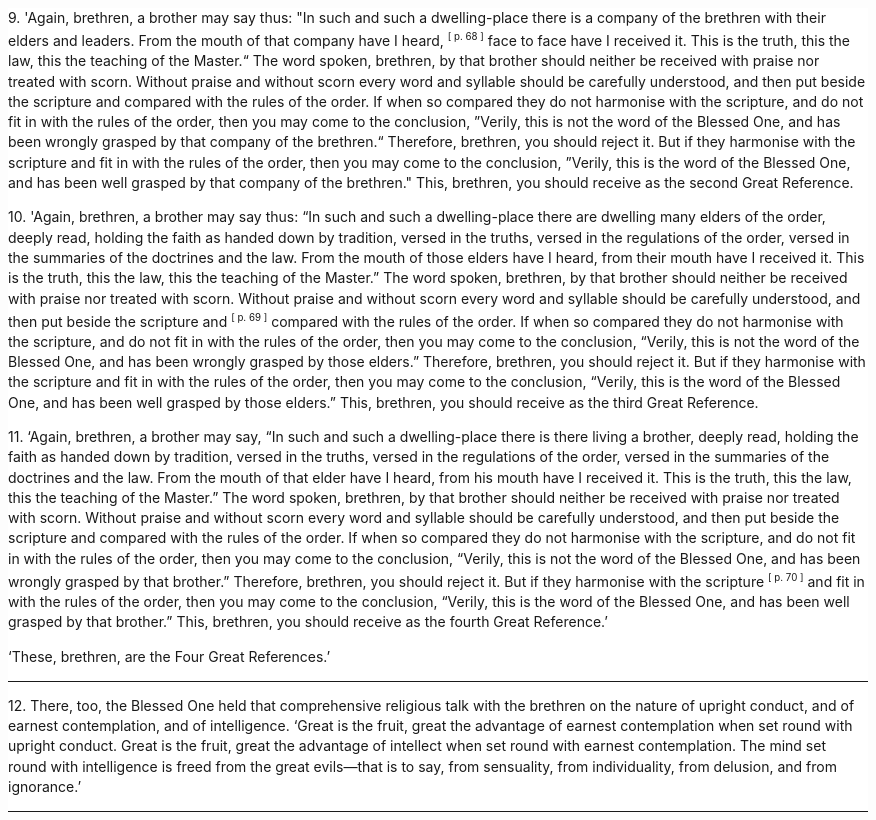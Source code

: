 9\. 'Again, brethren, a brother may say thus: "In such and such a dwelling-place there is a company of the brethren with their elders and leaders. From the mouth of that company have I heard,  <span id="p68"><sup><small>[ p. 68 ]</small></sup></span> face to face have I received it. This is the truth, this the law, this the teaching of the Master.“ The word spoken, brethren, by that brother should neither be received with praise nor treated with scorn. Without praise and without scorn every word and syllable should be carefully understood, and then put beside the scripture and compared with the rules of the order. If when so compared they do not harmonise with the scripture, and do not fit in with the rules of the order, then you may come to the conclusion, ”Verily, this is not the word of the Blessed One, and has been wrongly grasped by that company of the brethren.“ Therefore, brethren, you should reject it. But if they harmonise with the scripture and fit in with the rules of the order, then you may come to the conclusion, ”Verily, this is the word of the Blessed One, and has been well grasped by that company of the brethren." This, brethren, you should receive as the second Great Reference.

10\. 'Again, brethren, a brother may say thus: “In such and such a dwelling-place there are dwelling many elders of the order, deeply read, holding the faith as handed down by tradition, versed in the truths, versed in the regulations of the order, versed in the summaries of the doctrines and the law. From the mouth of those elders have I heard, from their mouth have I received it. This is the truth, this the law, this the teaching of the Master.” The word spoken, brethren, by that brother should neither be received with praise nor treated with scorn. Without praise and without scorn every word and syllable should be carefully understood, and then put beside the scripture and <span id="p69"><sup><small>[ p. 69 ]</small></sup></span> compared with the rules of the order. If when so compared they do not harmonise with the scripture, and do not fit in with the rules of the order, then you may come to the conclusion, “Verily, this is not the word of the Blessed One, and has been wrongly grasped by those elders.” Therefore, brethren, you should reject it. But if they harmonise with the scripture and fit in with the rules of the order, then you may come to the conclusion, “Verily, this is the word of the Blessed One, and has been well grasped by those elders.” This, brethren, you should receive as the third Great Reference.

11\. ‘Again, brethren, a brother may say, “In such and such a dwelling-place there is there living a brother, deeply read, holding the faith as handed down by tradition, versed in the truths, versed in the regulations of the order, versed in the summaries of the doctrines and the law. From the mouth of that elder have I heard, from his mouth have I received it. This is the truth, this the law, this the teaching of the Master.” The word spoken, brethren, by that brother should neither be received with praise nor treated with scorn. Without praise and without scorn every word and syllable should be carefully understood, and then put beside the scripture and compared with the rules of the order. If when so compared they do not harmonise with the scripture, and do not fit in with the rules of the order, then you may come to the conclusion, “Verily, this is not the word of the Blessed One, and has been wrongly grasped by that brother.” Therefore, brethren, you should reject it. But if they harmonise with the scripture <span id="p70"><sup><small>[ p. 70 ]</small></sup></span> and fit in with the rules of the order, then you may come to the conclusion, “Verily, this is the word of the Blessed One, and has been well grasped by that brother.” This, brethren, you should receive as the fourth Great Reference.’

‘These, brethren, are the Four Great References.’

---

12\. There, too, the Blessed One held that comprehensive religious talk with the brethren on the nature of upright conduct, and of earnest contemplation, and of intelligence. ‘Great is the fruit, great the advantage of earnest contemplation when set round with upright conduct. Great is the fruit, great the advantage of intellect when set round with earnest contemplation. The mind set round with intelligence is freed from the great evils—that is to say, from sensuality, from individuality, from delusion, and from ignorance.’

---

[^1]: Nâgapalokita<i>m</i> Vesâliya<i>m</i> apaloketvâ. The Buddhas were accustomed, says Buddhaghosa, on looking backwards to turn the whole body round as an elephant does; because the bones in their neck were firmly fixed, more so than those of ordinary men!
[^2]: Or Conditions (Dhammâ). They must, of course, be carefully distinguished from the better known Four Noble Truths (Sa<i>kk</i>âni) above, Chap. II, § 2.
[^3]: This is merely a stock phrase for introducing verses which repeat the idea of the preceding phrase (see above, paragraph 32). It is an instructive sign of the state of mind in which such records are put together, that these verses could be ascribed to Gotama himself without any feeling of the incongruity involved. The last word means, completely gone out; and here refers to the extinction of kilesa and ta<i>n</i>hâ, which will bring about, inevitably, the extinction of being. Compare the passage quoted by Burnouf in Lotus de la Bonne Loi, p. 376. Probably the whole stanza formerly stood in some other connection, where the word parinibbuto had its more usual sense. See Buddhaghosa's note on IV, 23.
[^4]: The meaning of mahâpadesa is not quite clear. Perhaps it should be rendered true authorities. I have followed Buddhaghosa in taking apadesa as the last part of the compound. He says, mahâpadesâ ti mahâ-okâse mahâ-apadese vâ. Buddhâdayo mahante mahante apadisitvâ vuttâni mahâkara<i>n</i>ânî ti attho, ‘the causes (authorities) alleged when referring to Buddha and other great men.’
[^5]: I ought perhaps to have explained why I have ventured to differ from Childers in the rendering of the common word pa<i>t</i>i-su<i>n</i>âti. The root <i>s</i>ru seems to have meant ‘to sound’ before it meant ‘to hear;’ and, whether this be so or not, pa<i>t</i>i-su<i>n</i>âti means not simply ‘to consent,’ but ‘to answer (assentingly).’ it {footnote p. 67} has been pointed out to me that answer was formerly ‘and-swerian,’ where swerian is probably not unrelated to the root svar, ‘to sound.’
[^6]: Sutte otâretabbâni vinaye sandassetabbâni, where one would expect to find the word Pi<i>t</i>aka if it had been in use when this passage was first written or composed.
[^7]: ‘It should be understood,’ says Buddhaghosa, ‘that these are verses by the Theras who held the council.’ And he repeats this at §§ 52, 56.
[^8]: A<i>kkh</i>odikâ ti pasannodikâ: sâtodikâ ti madhurodhikâ sîtitodika ti tanu-sîtala-salilâ: setakâ ti nikkaddamâ: supatitthâ ti sundara-titthâ. (S.V. <i>thri</i>.) Comp. IV, 56.
[^9]: The Pukkusa caste was one of the lower castes of Sûdras. Compare Assâlâyana Sutta (Pischel), pp. 13, 35; Burnouf's ’Introduction,' &c., pp. 144, 208; Lalita Vistara XXI, 17. But Buddhaghosa says Pukkusa must here be simply a name, as the Mallas were of the Khattiya caste. He adds that this Pukkusa was the owner of the five hundred carts that had just passed by; and that Â<i>l</i>âra Kâlâma was called Â<i>l</i>âra because he was Dîgha-pingalo, Kâlâma being his family name.
[^10]: Bhusâgâre ti kha<i>l</i>u-sâlâya<i>m</i>. (S. V. <i>thri</i>.)
[^11]: This is a stock phrase constituting the final answer of a hitherto unconverted man at the end of one of those argumentative dialogues by which Gotama overcame opposition or expounded the truth. After a discussion of exalted themes it fits in very appropriately; here and elsewhere it is incongruous and strained. See below, V, 50.
[^12]: ‘The commentator says, Bhagavato kâyam upanâmitan ti nivâsana-pârûpana-vasena alliyâpita<i>m</i>: Bhagavâ pi tato eka<i>m</i> nivâsesi eka<i>m</i> pârûpi. Vîta<i>kk</i>ika<i>m</i> (’MS. <i>kkh</i>) viyâ ti yathâ (MS. tathâ) vita<i>kk</i>iko angâro antanten‘ eva gotîti bahi pan’ assa pabhâ n‘ atthi, evam bahi pa<i>kkh</i>inna- (MS. pa<i>kkh</i>i<i>nn</i>a-) pabhâ hutvâ khâyatî ti. My MS. of the text reads vitâsika<i>m</i> (as did Yâtrâmulle’s MS. here, and one MS. of Fausböll's at <i>G</i>âtaka I, 153, 154). There the word is used of embers in which food is cooked, without flame,’ = glowing, smoldering.‘ Vita<i>kkh</i>ikâ, ’an eruption on the skin,‘ belongs to the root <i>k</i>ar<i>k</i>.
[^13]: We have here the commencement of the legend which afterwards grew into an account of an actual ‘transfiguration’ of the Buddha. It is very curious that it should have taken place soon after the Buddha had announced to Ânanda his approaching death, and that in the Buddhist Sutta it should be connected so closely with that event; for a similar remark applies also to the Transfiguration mentioned in the Gospels. The Mâlânkâra-vatthu, for instance, says, 'His body appeared shining like a flame. Ânanda was exceedingly surprised. Nothing of this kind had, as yet, happened. “Your exterior appearance,” said he to Budha, “is all at once white, shining, and beautiful above all expression.” “What you say, O Ânanda, is perfectly true. There are two occasions \[&c., much as above\]. The shining light emanating from my body is a certain forerunner of this great event \[his Parinibbâna\].”